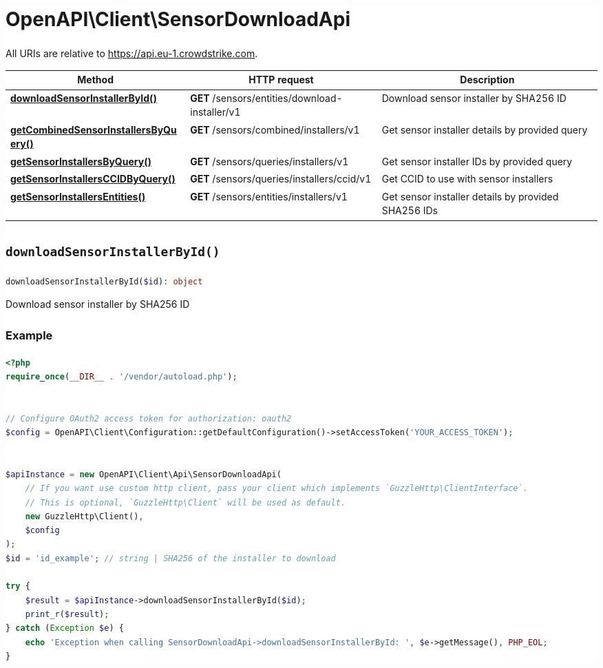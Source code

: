 # OpenAPI\Client\SensorDownloadApi

All URIs are relative to https://api.eu-1.crowdstrike.com.

Method | HTTP request | Description
------------- | ------------- | -------------
[**downloadSensorInstallerById()**](SensorDownloadApi.md#downloadSensorInstallerById) | **GET** /sensors/entities/download-installer/v1 | Download sensor installer by SHA256 ID
[**getCombinedSensorInstallersByQuery()**](SensorDownloadApi.md#getCombinedSensorInstallersByQuery) | **GET** /sensors/combined/installers/v1 | Get sensor installer details by provided query
[**getSensorInstallersByQuery()**](SensorDownloadApi.md#getSensorInstallersByQuery) | **GET** /sensors/queries/installers/v1 | Get sensor installer IDs by provided query
[**getSensorInstallersCCIDByQuery()**](SensorDownloadApi.md#getSensorInstallersCCIDByQuery) | **GET** /sensors/queries/installers/ccid/v1 | Get CCID to use with sensor installers
[**getSensorInstallersEntities()**](SensorDownloadApi.md#getSensorInstallersEntities) | **GET** /sensors/entities/installers/v1 | Get sensor installer details by provided SHA256 IDs


## `downloadSensorInstallerById()`

```php
downloadSensorInstallerById($id): object
```

Download sensor installer by SHA256 ID

### Example

```php
<?php
require_once(__DIR__ . '/vendor/autoload.php');


// Configure OAuth2 access token for authorization: oauth2
$config = OpenAPI\Client\Configuration::getDefaultConfiguration()->setAccessToken('YOUR_ACCESS_TOKEN');


$apiInstance = new OpenAPI\Client\Api\SensorDownloadApi(
    // If you want use custom http client, pass your client which implements `GuzzleHttp\ClientInterface`.
    // This is optional, `GuzzleHttp\Client` will be used as default.
    new GuzzleHttp\Client(),
    $config
);
$id = 'id_example'; // string | SHA256 of the installer to download

try {
    $result = $apiInstance->downloadSensorInstallerById($id);
    print_r($result);
} catch (Exception $e) {
    echo 'Exception when calling SensorDownloadApi->downloadSensorInstallerById: ', $e->getMessage(), PHP_EOL;
}
```
